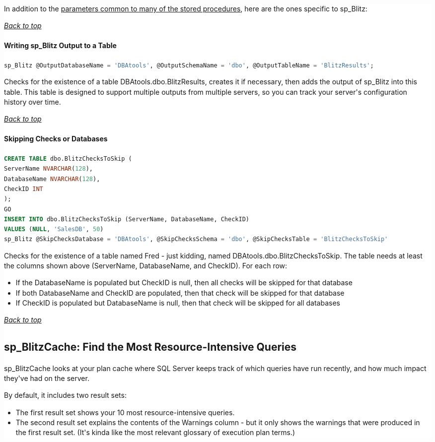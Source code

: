 In addition to the [parameters common to many of the stored procedures](#parameters-common-to-many-of-the-stored-procedures), here are the ones specific to sp_Blitz:

[*Back to top*](#header1)

#### Writing sp_Blitz Output to a Table

```SQL
sp_Blitz @OutputDatabaseName = 'DBAtools', @OutputSchemaName = 'dbo', @OutputTableName = 'BlitzResults';
```

Checks for the existence of a table DBAtools.dbo.BlitzResults, creates it if necessary, then adds the output of sp_Blitz into this table. This table is designed to support multiple outputs from multiple servers, so you can track your server's configuration history over time.

[*Back to top*](#header1)

#### Skipping Checks or Databases

```SQL
CREATE TABLE dbo.BlitzChecksToSkip (
ServerName NVARCHAR(128),
DatabaseName NVARCHAR(128),
CheckID INT
);
GO
INSERT INTO dbo.BlitzChecksToSkip (ServerName, DatabaseName, CheckID)
VALUES (NULL, 'SalesDB', 50)
sp_Blitz @SkipChecksDatabase = 'DBAtools', @SkipChecksSchema = 'dbo', @SkipChecksTable = 'BlitzChecksToSkip'
```

Checks for the existence of a table named Fred - just kidding, named DBAtools.dbo.BlitzChecksToSkip. The table needs at least the columns shown above (ServerName, DatabaseName, and CheckID). For each row:

* If the DatabaseName is populated but CheckID is null, then all checks will be skipped for that database
* If both DatabaseName and CheckID are populated, then that check will be skipped for that database
* If CheckID is populated but DatabaseName is null, then that check will be skipped for all databases

[*Back to top*](#header1)


## sp_BlitzCache: Find the Most Resource-Intensive Queries

sp_BlitzCache looks at your plan cache where SQL Server keeps track of which queries have run recently, and how much impact they've had on the server.

By default, it includes two result sets:

* The first result set shows your 10 most resource-intensive queries.
* The second result set explains the contents of the Warnings column - but it only shows the warnings that were produced in the first result set. (It's kinda like the most relevant glossary of execution plan terms.)
